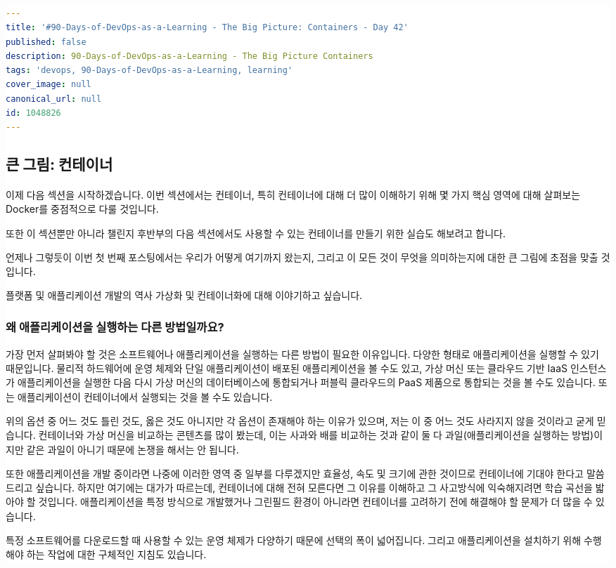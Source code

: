 ```yaml
---
title: '#90-Days-of-DevOps-as-a-Learning - The Big Picture: Containers - Day 42'
published: false
description: 90-Days-of-DevOps-as-a-Learning - The Big Picture Containers
tags: 'devops, 90-Days-of-DevOps-as-a-Learning, learning'
cover_image: null
canonical_url: null
id: 1048826
---
```


## 큰 그림: 컨테이너

이제 다음 섹션을 시작하겠습니다. 이번 섹션에서는 컨테이너, 특히 컨테이너에 대해 더 많이 이해하기 위해 몇 가지 핵심 영역에 대해 살펴보는 Docker를 중점적으로 다룰 것입니다.

또한 이 섹션뿐만 아니라 챌린지 후반부의 다음 섹션에서도 사용할 수 있는 컨테이너를 만들기 위한 실습도 해보려고 합니다.

언제나 그렇듯이 이번 첫 번째 포스팅에서는 우리가 어떻게 여기까지 왔는지, 그리고 이 모든 것이 무엇을 의미하는지에 대한 큰 그림에 초점을 맞출 것입니다.

플랫폼 및 애플리케이션 개발의 역사 가상화 및 컨테이너화에 대해 이야기하고 싶습니다.

### 왜 애플리케이션을 실행하는 다른 방법일까요?

가장 먼저 살펴봐야 할 것은 소프트웨어나 애플리케이션을 실행하는 다른 방법이 필요한 이유입니다. 다양한 형태로 애플리케이션을 실행할 수 있기 때문입니다. 물리적 하드웨어에 운영 체제와 단일 애플리케이션이 배포된 애플리케이션을 볼 수도 있고, 가상 머신 또는 클라우드 기반 IaaS 인스턴스가 애플리케이션을 실행한 다음 다시 가상 머신의 데이터베이스에 통합되거나 퍼블릭 클라우드의 PaaS 제품으로 통합되는 것을 볼 수도 있습니다. 또는 애플리케이션이 컨테이너에서 실행되는 것을 볼 수도 있습니다.

위의 옵션 중 어느 것도 틀린 것도, 옳은 것도 아니지만 각 옵션이 존재해야 하는 이유가 있으며, 저는 이 중 어느 것도 사라지지 않을 것이라고 굳게 믿습니다. 컨테이너와 가상 머신을 비교하는 콘텐츠를 많이 봤는데, 이는 사과와 배를 비교하는 것과 같이 둘 다 과일(애플리케이션을 실행하는 방법)이지만 같은 과일이 아니기 때문에 논쟁을 해서는 안 됩니다.

또한 애플리케이션을 개발 중이라면 나중에 이러한 영역 중 일부를 다루겠지만 효율성, 속도 및 크기에 관한 것이므로 컨테이너에 기대야 한다고 말씀드리고 싶습니다. 하지만 여기에는 대가가 따르는데, 컨테이너에 대해 전혀 모른다면 그 이유를 이해하고 그 사고방식에 익숙해지려면 학습 곡선을 밟아야 할 것입니다. 애플리케이션을 특정 방식으로 개발했거나 그린필드 환경이 아니라면 컨테이너를 고려하기 전에 해결해야 할 문제가 더 많을 수 있습니다.

특정 소프트웨어를 다운로드할 때 사용할 수 있는 운영 체제가 다양하기 때문에 선택의 폭이 넓어집니다. 그리고 애플리케이션을 설치하기 위해 수행해야 하는 작업에 대한 구체적인 지침도 있습니다.
